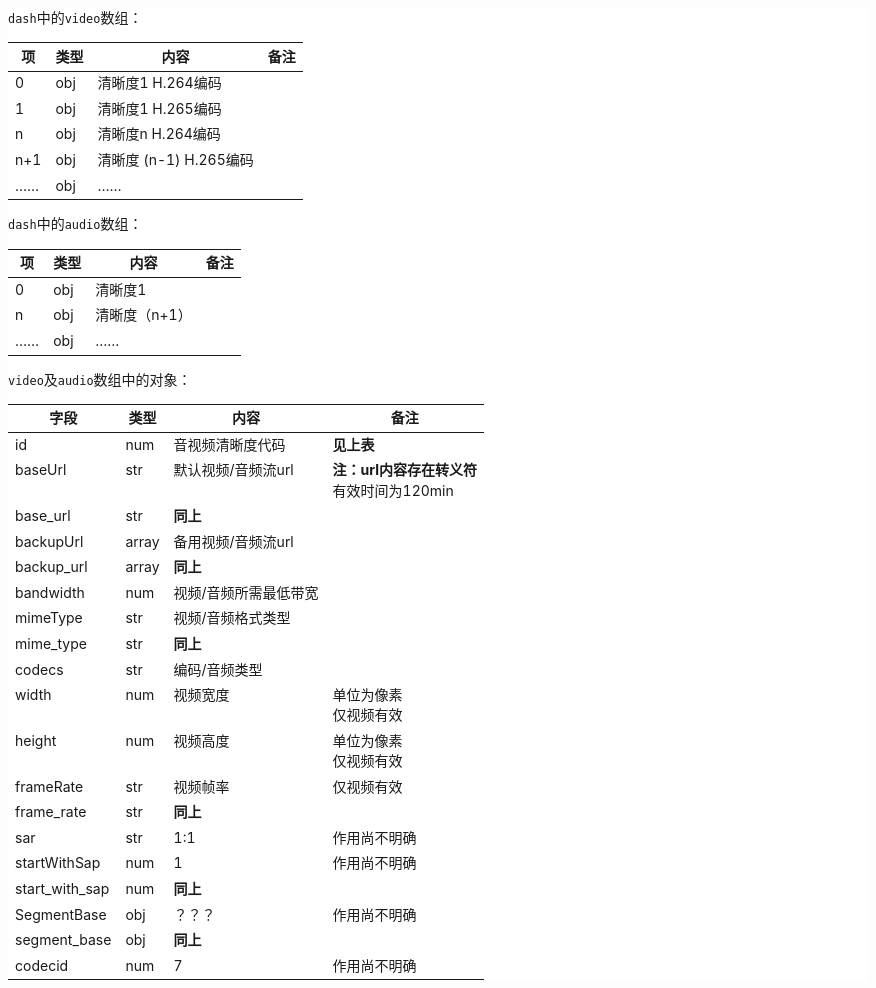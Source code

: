 `dash`中的`video`数组：

| 项   | 类型 | 内容                   | 备注 |
| ---- | ---- | ---------------------- | ---- |
| 0    | obj  | 清晰度1 H.264编码      |      |
| 1    | obj  | 清晰度1 H.265编码      |      |
| n    | obj  | 清晰度n H.264编码      |      |
| n+1  | obj  | 清晰度 (n-1) H.265编码 |      |
| ……   | obj  | ……                     |      |

`dash`中的`audio`数组：

| 项   | 类型 | 内容          | 备注 |
| ---- | ---- | ------------- | ---- |
| 0    | obj  | 清晰度1       |      |
| n    | obj  | 清晰度（n+1） |      |
| ……   | obj  | ……            |      |

`video`及`audio`数组中的对象：

| 字段           | 类型  | 内容                  | 备注                                            |
| -------------- | ----- | --------------------- | ----------------------------------------------- |
| id             | num   | 音视频清晰度代码      | **见上表**                                      |
| baseUrl        | str   | 默认视频/音频流url    | **注：url内容存在转义符**<br />有效时间为120min |
| base_url       | str   | **同上**              |                                                 |
| backupUrl      | array | 备用视频/音频流url    |                                                 |
| backup_url     | array | **同上**              |                                                 |
| bandwidth      | num   | 视频/音频所需最低带宽 |                                                 |
| mimeType       | str   | 视频/音频格式类型     |                                                 |
| mime_type      | str   | **同上**              |                                                 |
| codecs         | str   | 编码/音频类型         |                                                 |
| width          | num   | 视频宽度              | 单位为像素<br />仅视频有效                      |
| height         | num   | 视频高度              | 单位为像素<br />仅视频有效                      |
| frameRate      | str   | 视频帧率              | 仅视频有效                                      |
| frame_rate     | str   | **同上**              |                                                 |
| sar            | str   | 1:1                   | 作用尚不明确                                    |
| startWithSap   | num   | 1                     | 作用尚不明确                                    |
| start_with_sap | num   | **同上**              |                                                 |
| SegmentBase    | obj   | ？？？                | 作用尚不明确                                    |
| segment_base   | obj   | **同上**              |                                                 |
| codecid        | num   | 7                     | 作用尚不明确                                    |
